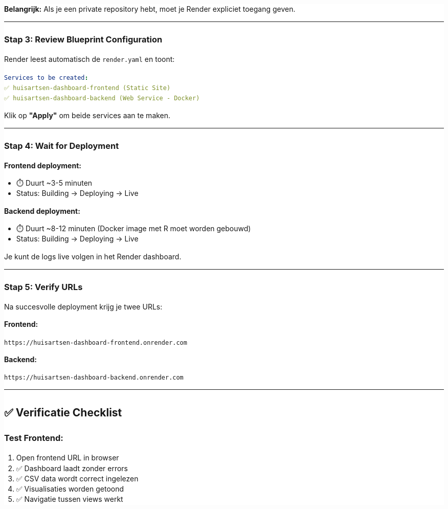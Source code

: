 **Belangrijk:** Als je een private repository hebt, moet je Render expliciet toegang geven.

---

### **Stap 3: Review Blueprint Configuration**

Render leest automatisch de `render.yaml` en toont:

```yaml
Services to be created:
✅ huisartsen-dashboard-frontend (Static Site)
✅ huisartsen-dashboard-backend (Web Service - Docker)
```

Klik op **"Apply"** om beide services aan te maken.

---

### **Stap 4: Wait for Deployment**

**Frontend deployment:**
- ⏱️ Duurt ~3-5 minuten
- Status: Building → Deploying → Live

**Backend deployment:**
- ⏱️ Duurt ~8-12 minuten (Docker image met R moet worden gebouwd)
- Status: Building → Deploying → Live

Je kunt de logs live volgen in het Render dashboard.

---

### **Stap 5: Verify URLs**

Na succesvolle deployment krijg je twee URLs:

**Frontend:**
```
https://huisartsen-dashboard-frontend.onrender.com
```

**Backend:**
```
https://huisartsen-dashboard-backend.onrender.com
```

---

## ✅ Verificatie Checklist

### Test Frontend:
1. Open frontend URL in browser
2. ✅ Dashboard laadt zonder errors
3. ✅ CSV data wordt correct ingelezen
4. ✅ Visualisaties worden getoond
5. ✅ Navigatie tussen views werkt
